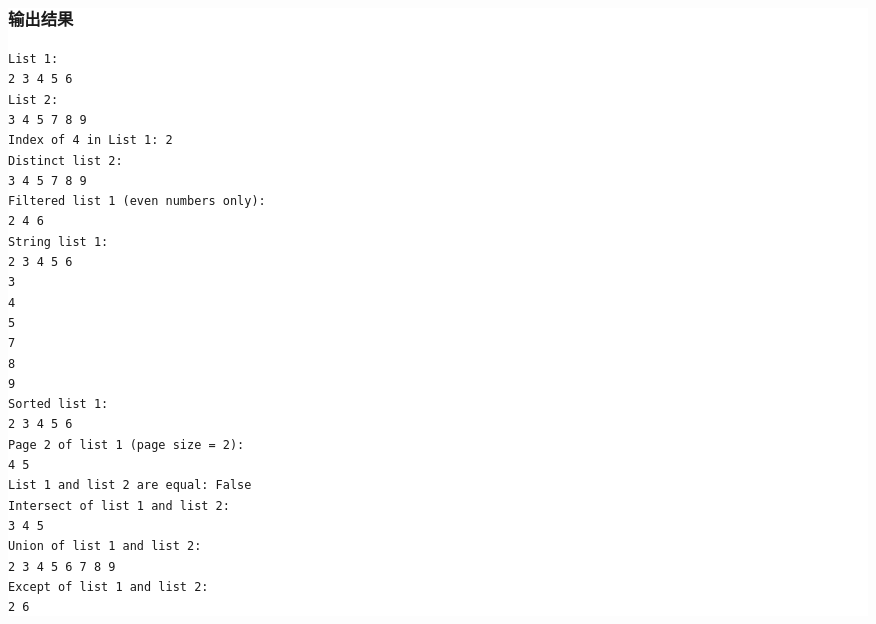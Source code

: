### 输出结果

```
List 1:
2 3 4 5 6 
List 2:
3 4 5 7 8 9 
Index of 4 in List 1: 2
Distinct list 2:
3 4 5 7 8 9 
Filtered list 1 (even numbers only):
2 4 6 
String list 1:
2 3 4 5 6 
3
4
5
7
8
9
Sorted list 1:
2 3 4 5 6 
Page 2 of list 1 (page size = 2):
4 5 
List 1 and list 2 are equal: False
Intersect of list 1 and list 2:
3 4 5 
Union of list 1 and list 2:
2 3 4 5 6 7 8 9 
Except of list 1 and list 2:
2 6 
```
